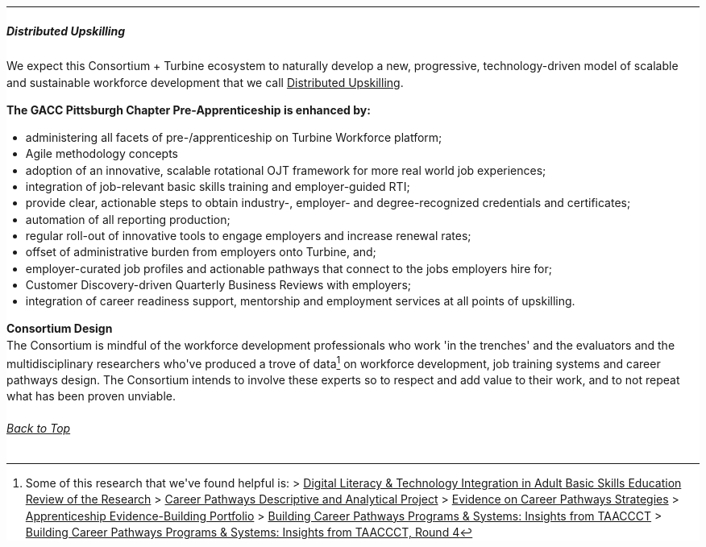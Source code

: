 <hr>




##### Distributed Upskilling
We expect this Consortium + Turbine ecosystem to naturally develop a new, progressive, technology-driven model of scalable and sustainable workforce development that we call [Distributed Upskilling](/distributed-upskilling).



**The GACC Pittsburgh Chapter  Pre-Apprenticeship is enhanced by:**
- administering all facets of pre-/apprenticeship on Turbine Workforce platform;
- Agile methodology concepts
- adoption of an innovative, scalable rotational OJT framework for more real world job experiences;
- integration of job-relevant basic skills training and employer-guided RTI;
- provide clear, actionable steps to obtain industry-, employer- and degree-recognized credentials and certificates;
- automation of all reporting production;
- regular roll-out of innovative tools to engage employers and increase renewal rates;
- offset of administrative burden from employers onto Turbine, and;
- employer-curated job profiles and actionable pathways that connect to the jobs employers hire for;
- Customer Discovery-driven Quarterly Business Reviews with employers;
- integration of career readiness support, mentorship and employment services at all points of upskilling.

**Consortium Design**<br>
The Consortium is mindful of the workforce development professionals who work 'in the trenches' and the evaluators and the multidisciplinary researchers who've produced a trove of data[^research] on workforce development, job training systems and career pathways design. The Consortium intends to involve these experts so to respect and add value to their work, and to not repeat what has been proven unviable.

[^research]: Some of this research that we've found helpful is: > [Digital Literacy & Technology Integration in Adult Basic Skills Education Review of the Research](https://strategies.workforcegps.org/resources/2021/10/14/19/42/Digital-Literacy-and-Technology-Integration-in-Adult-Basic-Skills-Education-Review-of-the-Research) > [Career Pathways Descriptive and Analytical Project](https://www.dol.gov/agencies/oasp/evaluation/completedstudies/career-pathways-descriptive-and-analytical-project) > [Evidence on Career Pathways Strategies](https://www.dol.gov/sites/dolgov/files/OASP/evaluation/pdf/ETA_CareerPathways_Brief_November2020.pdf) > [Apprenticeship Evidence-Building Portfolio](https://www.dol.gov/agencies/oasp/evaluation/currentstudies/Apprenticeship-Evidence-Building-Portfolio) > [Building Career Pathways Programs & Systems: Insights from TAACCCT](https://www.workforcegps.org/events/2021/10/15/14/46/~/~/link.aspx?_id=F546832B1EEE43CCA0E3D1DD1E234CC3&_z=z) > [Building Career Pathways Programs & Systems: Insights from TAACCCT, Round 4](https://www.dol.gov/sites/dolgov/files/OASP/evaluation/pdf/ETA_TAACCCTBuildingCareerPathways_Brief_Sep2020.pdf)

<div class="d-flex flex-row justify-content-end">
<a href="#top" class="float-right">
<h6 class="float-right">Back to Top</h6>
</a>
</div>

<script src="/assets/js/contact.js"></script>





[^1]: A good job needs to meet people’s basic needs and offer conditions for engagement and motivation. Simply providing basic needs such as a living wage and predictable schedules will not, in itself, create a motivated workforce. But failing to provide those needs is often the source of employee stress and turnover in low-wage settings. Our framework for good jobs consists of nine essential factors related to these needs. The Good Jobs Strategy enables companies to meet each of these needs. [Good Jobs Institute](https://goodjobsinstitute.org/what-is-a-good-job/)
[^2]: An Advanced Technology is still immature but promises to deliver significant value, or that has some technical maturity but still has relatively few users. Among current examples: artificial intelligence, agents, speech and handwriting recognition, virtual reality and 3D visualization, smart cards, real-time collaboration, enhanced user authentication, data mining, and knowledge management. [Gartner](https://www.gartner.com/en/information-technology/glossary/advanced-technology)
[^3]: The Fourth Industrial Revolution represents a fundamental change in the way we live, work and relate to one another. It is a new chapter in human development, enabled by extraordinary technology advances commensurate with those of the first, second and third industrial revolutions. [World Econonic Forum](https://www.weforum.org/focus/fourth-industrial-revolution)